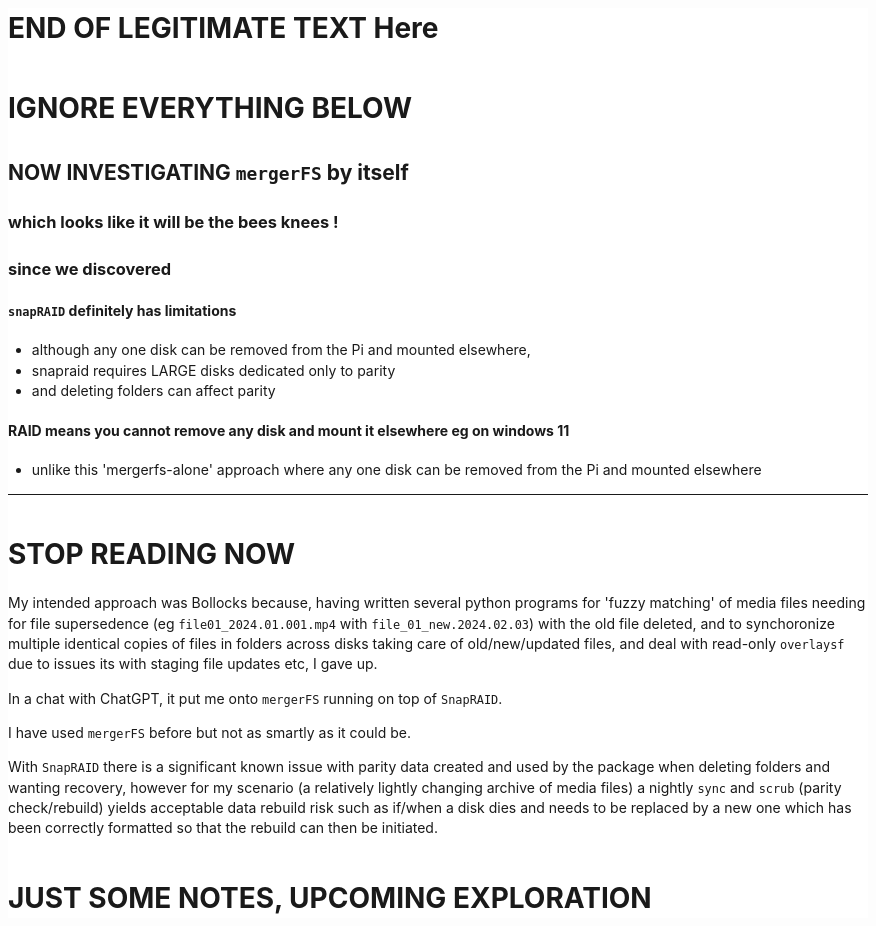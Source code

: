 
# END OF LEGITIMATE TEXT Here

# IGNORE EVERYTHING BELOW






## NOW INVESTIGATING `mergerFS` by itself

### which looks like it will be the bees knees !
### since we discovered 

#### `snapRAID` definitely has limitations    
- although any one disk can be removed from the Pi and mounted elsewhere, 
- snapraid requires LARGE disks dedicated only to parity    
- and deleting folders can affect parity

#### RAID means you cannot remove any disk and mount it elsewhere eg on windows 11    
- unlike this 'mergerfs-alone' approach where any one disk can be removed from the Pi and mounted elsewhere    


---

# STOP READING NOW

My intended approach was Bollocks because, having written several python programs
for 'fuzzy matching' of media files needing for file supersedence (eg
`file01_2024.01.001.mp4` with `file_01_new.2024.02.03`) with the old file deleted,
and to synchoronize multiple identical copies of files in folders across disks taking care of
old/new/updated files, and deal with read-only `overlaysf` due to issues its with
staging file updates etc, I gave up.

In a chat with ChatGPT, it put me onto `mergerFS` running on top of `SnapRAID`.

I have used `mergerFS` before but not as smartly as it could be.    

With `SnapRAID` there is a significant known issue with parity data
created and used by the package when deleting folders and wanting recovery,
however for my scenario (a relatively lightly changing archive of media files)
a nightly `sync` and `scrub` (parity check/rebuild) yields acceptable data rebuild risk
such as if/when a disk dies and needs to be replaced by a new one which
has been correctly formatted so that the rebuild can then be initiated.

# JUST SOME NOTES, UPCOMING EXPLORATION
